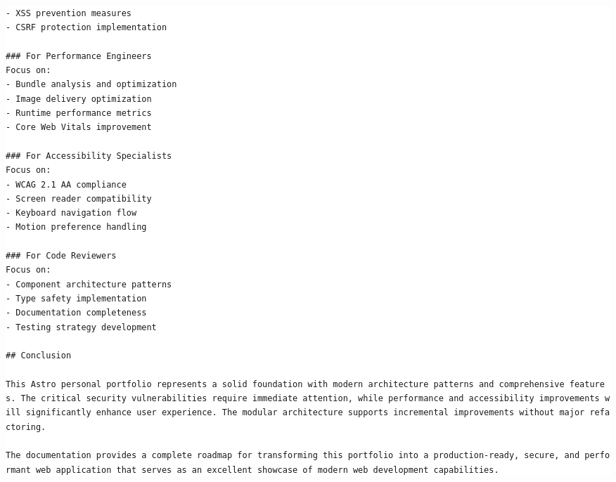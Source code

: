 ```
- XSS prevention measures
- CSRF protection implementation

### For Performance Engineers
Focus on:
- Bundle analysis and optimization
- Image delivery optimization
- Runtime performance metrics
- Core Web Vitals improvement

### For Accessibility Specialists
Focus on:
- WCAG 2.1 AA compliance
- Screen reader compatibility
- Keyboard navigation flow
- Motion preference handling

### For Code Reviewers
Focus on:
- Component architecture patterns
- Type safety implementation
- Documentation completeness
- Testing strategy development

## Conclusion

This Astro personal portfolio represents a solid foundation with modern architecture patterns and comprehensive features. The critical security vulnerabilities require immediate attention, while performance and accessibility improvements will significantly enhance user experience. The modular architecture supports incremental improvements without major refactoring.

The documentation provides a complete roadmap for transforming this portfolio into a production-ready, secure, and performant web application that serves as an excellent showcase of modern web development capabilities.